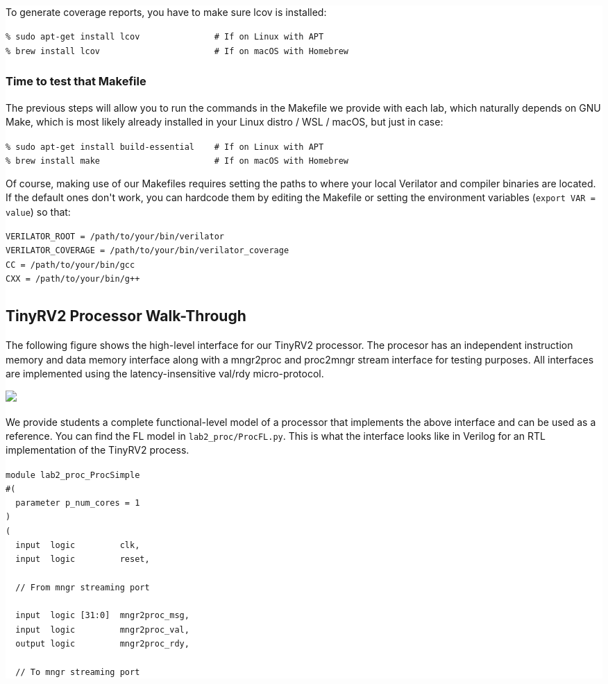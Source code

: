 To generate coverage reports, you have to make sure lcov is installed:

    % sudo apt-get install lcov               # If on Linux with APT
    % brew install lcov                       # If on macOS with Homebrew

### Time to test that Makefile

The previous steps will allow you to run the commands in the Makefile we provide with each lab, 
which naturally depends on GNU Make, which is most likely already installed in your Linux distro 
/ WSL / macOS, but just in case:

    % sudo apt-get install build-essential    # If on Linux with APT
    % brew install make                       # If on macOS with Homebrew

Of course, making use of our Makefiles requires setting the paths to where your
local Verilator and compiler binaries are located. If the default ones don't work,
you can hardcode them by editing the Makefile or setting the environment variables 
(`export VAR = value`) so that:

    VERILATOR_ROOT = /path/to/your/bin/verilator
    VERILATOR_COVERAGE = /path/to/your/bin/verilator_coverage
    CC = /path/to/your/bin/gcc
    CXX = /path/to/your/bin/g++


TinyRV2 Processor Walk-Through
--------------------------------------------------------------------------

The following figure shows the high-level interface for our TinyRV2
processor. The procesor has an independent instruction memory and data
memory interface along with a mngr2proc and proc2mngr stream interface
for testing purposes. All interfaces are implemented using the
latency-insensitive val/rdy micro-protocol.

![](assets/fig/lab2-proc-ifc.png)

We provide students a complete functional-level model of a processor that
implements the above interface and can be used as a reference. You can
find the FL model in `lab2_proc/ProcFL.py`. This is what the interface
looks like in Verilog for an RTL implementation of the TinyRV2 process.

    module lab2_proc_ProcSimple
    #(
      parameter p_num_cores = 1
    )
    (
      input  logic         clk,
      input  logic         reset,

      // From mngr streaming port

      input  logic [31:0]  mngr2proc_msg,
      input  logic         mngr2proc_val,
      output logic         mngr2proc_rdy,

      // To mngr streaming port
